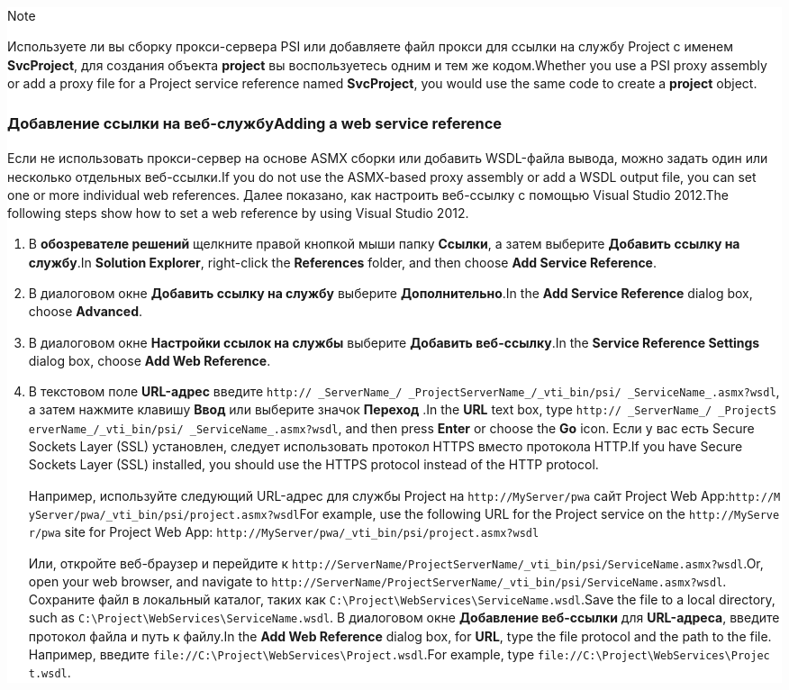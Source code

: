 > [!NOTE]
> <span data-ttu-id="25152-214">Используете ли вы сборку прокси-сервера PSI или добавляете файл прокси для ссылки на службу Project с именем **SvcProject**, для создания объекта **project** вы воспользуетесь одним и тем же кодом.</span><span class="sxs-lookup"><span data-stu-id="25152-214">Whether you use a PSI proxy assembly or add a proxy file for a Project service reference named **SvcProject**, you would use the same code to create a **project** object.</span></span> 
  
### <a name="adding-a-web-service-reference"></a><span data-ttu-id="25152-215">Добавление ссылки на веб-службу</span><span class="sxs-lookup"><span data-stu-id="25152-215">Adding a web service reference</span></span>
<span data-ttu-id="25152-216"><a name="pj15_PrerequisitesASMX_AddingServiceReference"> </a></span><span class="sxs-lookup"><span data-stu-id="25152-216"></span></span>

<span data-ttu-id="25152-217">Если не использовать прокси-сервер на основе ASMX сборки или добавить WSDL-файла вывода, можно задать один или несколько отдельных веб-ссылки.</span><span class="sxs-lookup"><span data-stu-id="25152-217">If you do not use the ASMX-based proxy assembly or add a WSDL output file, you can set one or more individual web references.</span></span> <span data-ttu-id="25152-218">Далее показано, как настроить веб-ссылку с помощью Visual Studio 2012.</span><span class="sxs-lookup"><span data-stu-id="25152-218">The following steps show how to set a web reference by using Visual Studio 2012.</span></span>
  
1. <span data-ttu-id="25152-219">В **обозревателе решений** щелкните правой кнопкой мыши папку **Ссылки**, а затем выберите **Добавить ссылку на службу**.</span><span class="sxs-lookup"><span data-stu-id="25152-219">In **Solution Explorer**, right-click the **References** folder, and then choose **Add Service Reference**.</span></span> 
    
2. <span data-ttu-id="25152-220">В диалоговом окне **Добавить ссылку на службу** выберите **Дополнительно**.</span><span class="sxs-lookup"><span data-stu-id="25152-220">In the **Add Service Reference** dialog box, choose **Advanced**.</span></span>
    
3. <span data-ttu-id="25152-221">В диалоговом окне **Настройки ссылок на службы** выберите **Добавить веб-ссылку**.</span><span class="sxs-lookup"><span data-stu-id="25152-221">In the **Service Reference Settings** dialog box, choose **Add Web Reference**.</span></span>
    
4. <span data-ttu-id="25152-222">В текстовом поле **URL-адрес** введите `http:// _ServerName_/ _ProjectServerName_/_vti_bin/psi/ _ServiceName_.asmx?wsdl`, а затем нажмите клавишу **Ввод** или выберите значок **Переход** .</span><span class="sxs-lookup"><span data-stu-id="25152-222">In the **URL** text box, type `http:// _ServerName_/ _ProjectServerName_/_vti_bin/psi/ _ServiceName_.asmx?wsdl`, and then press **Enter** or choose the **Go** icon.</span></span> <span data-ttu-id="25152-223">Если у вас есть Secure Sockets Layer (SSL) установлен, следует использовать протокол HTTPS вместо протокола HTTP.</span><span class="sxs-lookup"><span data-stu-id="25152-223">If you have Secure Sockets Layer (SSL) installed, you should use the HTTPS protocol instead of the HTTP protocol.</span></span> 

   <span data-ttu-id="25152-224">Например, используйте следующий URL-адрес для службы Project на `http://MyServer/pwa` сайт Project Web App:`http://MyServer/pwa/_vti_bin/psi/project.asmx?wsdl`</span><span class="sxs-lookup"><span data-stu-id="25152-224">For example, use the following URL for the Project service on the  `http://MyServer/pwa` site for Project Web App: `http://MyServer/pwa/_vti_bin/psi/project.asmx?wsdl`</span></span>
    
   <span data-ttu-id="25152-225">Или, откройте веб-браузер и перейдите к `http://ServerName/ProjectServerName/_vti_bin/psi/ServiceName.asmx?wsdl`.</span><span class="sxs-lookup"><span data-stu-id="25152-225">Or, open your web browser, and navigate to `http://ServerName/ProjectServerName/_vti_bin/psi/ServiceName.asmx?wsdl`.</span></span> <span data-ttu-id="25152-226">Сохраните файл в локальный каталог, таких как `C:\Project\WebServices\ServiceName.wsdl`.</span><span class="sxs-lookup"><span data-stu-id="25152-226">Save the file to a local directory, such as `C:\Project\WebServices\ServiceName.wsdl`.</span></span> <span data-ttu-id="25152-227">В диалоговом окне **Добавление веб-ссылки** для **URL-адреса**, введите протокол файла и путь к файлу.</span><span class="sxs-lookup"><span data-stu-id="25152-227">In the **Add Web Reference** dialog box, for **URL**, type the file protocol and the path to the file.</span></span> <span data-ttu-id="25152-228">Например, введите `file://C:\Project\WebServices\Project.wsdl`.</span><span class="sxs-lookup"><span data-stu-id="25152-228">For example, type `file://C:\Project\WebServices\Project.wsdl`.</span></span> 
    